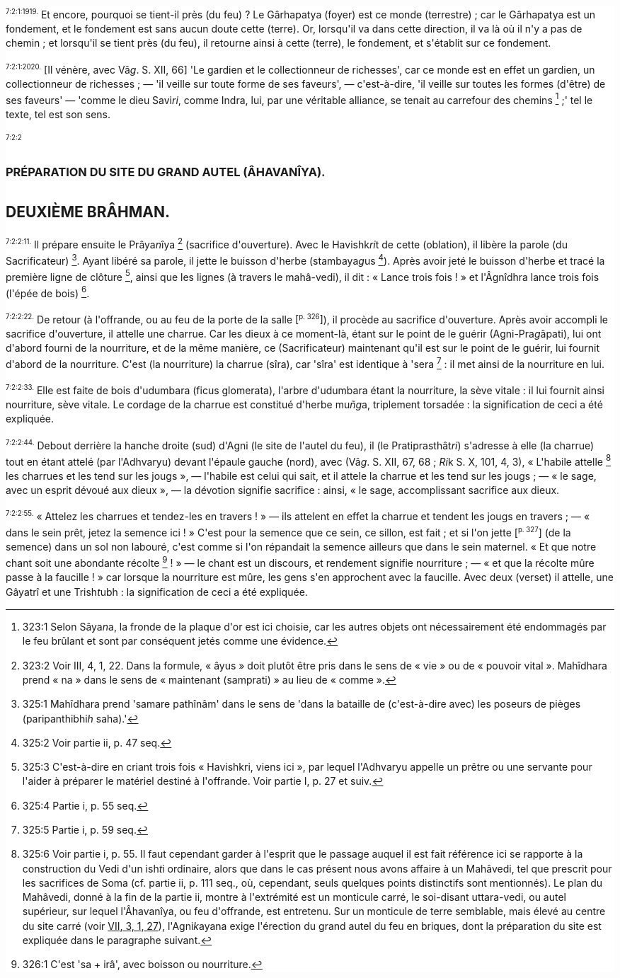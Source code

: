 <span id="v7_2_1_1919"><sup><small>7:2:1:1919.</small></sup></span> Et encore, pourquoi se tient-il près (du feu) ? Le Gârhapatya (foyer) est ce monde (terrestre) ; car le Gârhapatya est un fondement, et le fondement est sans aucun doute cette (terre). Or, lorsqu'il va dans cette direction, il va là où il n'y a pas de chemin ; et lorsqu'il se tient près (du feu), il retourne ainsi à cette (terre), le fondement, et s'établit sur ce fondement.

<span id="v7_2_1_2020"><sup><small>7:2:1:2020.</small></sup></span> \[Il vénère, avec Vâ<i>g</i>. S. XII, 66\] 'Le gardien et le collectionneur de richesses', car ce monde est en effet un gardien, un collectionneur de richesses ; — 'il veille sur toute forme de ses faveurs', — c'est-à-dire, 'il veille sur toutes les formes (d'être) de ses faveurs' — 'comme le dieu Savi<i>ri</i>, comme Indra, lui, par une véritable alliance, se tenait au carrefour des chemins [^614] ;' tel le texte, tel est son sens.


<span id="v7_2_2"><sup><small>7:2:2</small></sup></span>

### PRÉPARATION DU SITE DU GRAND AUTEL (ÂHAVANÎYA).

## DEUXIÈME BRÂHMAN.

<span id="v7_2_2_11"><sup><small>7:2:2:11.</small></sup></span> Il prépare ensuite le Prâya<i>n</i>îya [^615] (sacrifice d'ouverture). Avec le Havishk<i>ri</i>t de cette (oblation), il libère la parole (du Sacrificateur) [^616]. Ayant libéré sa parole, il jette le buisson d'herbe (stambaya<i>g</i>us [^617]). Après avoir jeté le buisson d'herbe et tracé la première ligne de clôture [^618], ainsi que les lignes (à travers le mahâ-vedi), il dit : « Lance trois fois ! » et l'Âgnîdhra lance trois fois (l'épée de bois) [^619].

<span id="v7_2_2_22"><sup><small>7:2:2:22.</small></sup></span> De retour (à l'offrande, ou au feu de la porte de la salle <span id="p326">[<sup><small>p. 326</small></sup>]</span>), il procède au sacrifice d'ouverture. Après avoir accompli le sacrifice d'ouverture, il attelle une charrue. Car les dieux à ce moment-là, étant sur le point de le guérir (Agni-Pra<i>g</i>âpati), lui ont d'abord fourni de la nourriture, et de la même manière, ce (Sacrificateur) maintenant qu'il est sur le point de le guérir, lui fournit d'abord de la nourriture. C'est (la nourriture) la charrue (sîra), car 'sîra' est identique à 'sera [^620] : il met ainsi de la nourriture en lui.

<span id="v7_2_2_33"><sup><small>7:2:2:33.</small></sup></span> Elle est faite de bois d'udumbara (ficus glomerata), l'arbre d'udumbara étant la nourriture, la sève vitale : il lui fournit ainsi nourriture, sève vitale. Le cordage de la charrue est constitué d'herbe mu<i>ñ</i><i>g</i>a, triplement torsadée : la signification de ceci a été expliquée.

<span id="v7_2_2_44"><sup><small>7:2:2:44.</small></sup></span> Debout derrière la hanche droite (sud) d'Agni (le site de l'autel du feu), il (le Pratiprasthât<i>ri</i>) s'adresse à elle (la charrue) tout en étant attelé (par l'Adhvaryu) devant l'épaule gauche (nord), avec (Vâ<i>g</i>. S. XII, 67, 68 ; <i>Ri</i>k S. X, 101, 4, 3), « L'habile attelle [^621] les charrues et les tend sur les jougs », — l'habile est celui qui sait, et il attele la charrue et les tend sur les jougs ; — « le sage, avec un esprit dévoué aux dieux », — la dévotion signifie sacrifice : ainsi, « le sage, accomplissant sacrifice aux dieux.

<span id="v7_2_2_55"><sup><small>7:2:2:55.</small></sup></span> « Attelez les charrues et tendez-les en travers ! » — ils attelent en effet la charrue et tendent les jougs en travers ; — « dans le sein prêt, jetez la semence ici ! » C'est pour la semence que ce sein, ce sillon, est fait ; et si l'on jette <span id="p327">[<sup><small>p. 327</small></sup>]</span> (de la semence) dans un sol non labouré, c'est comme si l'on répandait la semence ailleurs que dans le sein maternel. « Et que notre chant soit une abondante récolte [^622] ! » — le chant est un discours, et rendement signifie nourriture ; — « et que la récolte mûre passe à la faucille ! » car lorsque la nourriture est mûre, les gens s'en approchent avec la faucille. Avec deux (verset) il attelle, une Gâyatrî et une Trish<i>t</i>ubh : la signification de ceci a été expliquée.


[^610]: 320:1 Ou (Pra<i>g</i>âpati), le soi d'Agni, ou le corps.
[^611]: 321:1 Ou probablement, un endroit stérile, voir [p. 43](Book_3_5_2#p43), note [2](Book_3_5_2#fn101).
[^612]: 321:2 C'est-à-dire, tandis que lui-même reste au nord du lieu et fait face au sud, il les pose dans la direction du nord au sud.
[^613]: 321:3 Autrement dit, il accomplit la cérémonie formelle de la « pose » (upadhâna) en murmurant les versets correspondants. Dans le cas présent, il doit effectuer la « pose » des briques en murmurant les formules, mais sans toucher les briques elles-mêmes. L'indication selon laquelle les briques doivent être déposées « loin de lui » fait peut-être référence à la « pose » plutôt qu'à leur mise en place effective.
[^614]: 323:1 Selon Sâya<i>n</i>a, la fronde de la plaque d'or est ici choisie, car les autres objets ont nécessairement été endommagés par le feu brûlant et sont par conséquent jetés comme une évidence.
[^615]: 323:2 Voir III, 4, 1, 22. Dans la formule, « âyus » doit plutôt être pris dans le sens de « vie » ou de « pouvoir vital ». Mahîdhara prend « na » dans le sens de « maintenant (samprati) » au lieu de « comme ».
[^616]: 325:1 Mahîdhara prend 'samare pathînâm' dans le sens de 'dans la bataille de (c'est-à-dire avec) les poseurs de pièges (paripanthibhi<i>h</i> saha).'
[^617]: 325:2 Voir partie ii, p. 47 seq.
[^618]: 325:3 C'est-à-dire en criant trois fois « Havishkri, viens ici », par lequel l'Adhvaryu appelle un prêtre ou une servante pour l'aider à préparer le matériel destiné à l'offrande. Voir partie I, p. 27 et suiv.
[^619]: 325:4 Partie i, p. 55 seq.
[^620]: 325:5 Partie i, p. 59 seq.
[^621]: 325:6 Voir partie i, p. 55. Il faut cependant garder à l'esprit que le passage auquel il est fait référence ici se rapporte à la construction du Vedi d'un ish<i>t</i>i ordinaire, alors que dans le cas présent nous avons affaire à un Mahâvedi, tel que prescrit pour les sacrifices de Soma (cf. partie ii, p. 111 seq., où, cependant, seuls quelques points distinctifs sont mentionnés). Le plan du Mahâvedi, donné à la fin de la partie ii, montre à l'extrémité est un monticule carré, le soi-disant uttara-vedi, ou autel supérieur, sur lequel l'Âhavanîya, ou feu d'offrande, est entretenu. Sur un monticule de terre semblable, mais élevé au centre du site carré (voir [VII, 3, 1, 27](Book_3_7_3#v7_3_1_27)), l'Agni<i>k</i>ayana exige l'érection du grand autel du feu en briques, dont la préparation du site est expliquée dans le paragraphe suivant.
[^622]: 326:1 C'est 'sa + irâ', avec boisson ou nourriture.
[^623]: 326:2 Ou plutôt, mettez (les bœufs) aux charrues. Le professeur Ludwig prend 'sîrâ' dans le sens de 'sangles, traces', — les habiles attachent les traces.
[^624]: 327:1 Ou, concession (Erhörung).
[^625]: 327:2 C'est-à-dire de la cuisse droite à l'épaule droite (du sud-ouest au sud-est).
[^626]: 328:1 C'est-à-dire de la cuisse droite à la cuisse gauche (du sud-ouest au nord-ouest). Alors que le premier sillon était labouré du sud-ouest au sud-est, le sillon actuel et les deux suivants sont labourés dans le sens du soleil, du sud-ouest au nord-ouest, du nord-ouest au nord-est et du nord-est au sud-est respectivement. On ne nous dit pas comment la charrue doit être ramenée du sud-est au sud-ouest après le labour du premier sillon, si elle doit être portée à cet endroit ou tirée hors du carré.
[^627]: 328:2 C'est-à-dire de la cuisse gauche à l'épaule gauche (du nord-ouest au nord-est).
[^628]: 328:3 Ou, les ferrés. La raison pour laquelle l'auteur interprète « pavîravat » par « rayimat » n'est pas claire.
[^629]: 328:4 Selon le dictionnaire de Saint-Pétersbourg, « somapitsaru » est probablement une forme corrompue, comme les différentes lectures « somasatsaru » (Ath. S. III, 17, 3) et « sumatitsaru » (Taitt. S. IV, 2, 5, 6 = « se déplaçant de haut en bas », Sâya<i>n</i>a). Cf. Vâsish<i>th</i>a Dharma<i>s</i>âstra (traduction de Bühler, Sacred Books of the East, vol. xiv, p. 13), où « somapitsaru » p. 329 est expliqué dans le texte comme signifiant « pourvu d'une poignée (tsaru) pour le buveur de Soma » (somapi). Voir aussi Indische Studien, XVII, p. 259, où le professeur Weber propose de diviser le mot « somasatsaru » en « soma(n) », avec lanières, et « sa-tsaru », avec anse. Si « somapi-tsaru » représente réellement les éléments constitutifs, « tsaru », anse, peut en effet être entendu comme faisant spécifiquement référence à l'anse de la coupe de Soma (<i>k</i>amasa) ; bien que « somapi » ne puisse être pris que dans le sens de « buveur de Soma », et non dans celui de « coupe de Soma », suggéré facultativement par Mahîdhara.
[^630]: 329:1 C'est-à-dire de l'épaule gauche à l'épaule droite (du nord-est au sud-est).
[^631]: 329:2 Ou peut-être que cela va ainsi vers les dieux ; cela tend vers les dieux. Alors que les trois derniers sillons sont effectivement labourés « dans le sens du soleil » (de l'est au sud, etc.), le premier sillon a été labouré dans la direction opposée (du sud-ouest au sud-est). La raison en est que toute la performance doit se dérouler en direction de l'est, de manière à tendre vers les dieux. S'il commençait par l'angle sud-est, puis labourait tout autour, il s'éloignerait des dieux, qui sont censés résider à l'est.
[^632]: 330:1 Ici encore, le mouvement de la charrue dans le sens du soleil ne s'applique qu'aux trois derniers sillons (ou séries de sillons), qui se déplacent toujours de gauche à droite : du sud-ouest au nord-est, d'est en ouest, du nord-ouest au sud-est. Les premiers sillons, tracés du sud au nord, ou le long de la « colonne vertébrale transversale » (par opposition à la véritable colonne vertébrale, ou dorsale orientale, qui va d'ouest en est), sont apparemment tracés de cette manière afin d'éviter la direction sud, car cela impliquerait une mort rapide pour le Sacrificateur, son déplacement vers les Pères, ou ancêtres décédés, censés résider au sud. En traçant les sillons de cette manière, les prêtres non seulement évitent cette région, mais s'en éloignent dès le début, assurant ainsi une longue vie au Sacrificateur.
[^633]: 331:1 Voir la partie ii, p. 216, note 2, où 'aghnyâ' était utilisé pour les vaches.
[^634]: 331:2 Voir [VI, 4, 4, 22](Book_3_6_4#v6_4_4_22). La charrue est mise de côté sur l'utkara (tas d'ordures).
[^635]: 332:1 L'auteur fait ici allusion à la légende donnée en I, 1, 3, 4-5, — V<i>ri</i>tra enveloppait tout cet espace qui s'étend entre le ciel et la terre, et parce qu'il enveloppait (v<i>ri</i>) tout cela, il est appelé V<i>ri</i>tra. Indra le tua. Une fois tué, il coula puant dans toutes les directions vers l'eau ; car dans toutes les directions s'étend l'océan. Or, une partie de l'eau le dégoûta, elle monta de plus en plus haut et coula par-dessus : de là (surgirent) ces herbes ku<i>s</i>a, — elles sont en effet l'eau qui n'était pas putréfiée ; mais avec l'autre eau une certaine (matière) s'est en effet mêlée lorsque le V<i>ri</i>tra putride s'y est écoulé.
[^636]: 332:2 Voir [p. 200](Book_3_6_3#p200), note [3](Book_3_6_3#fn413).
[^637]: 333:1 Voir [VI, 1, 1, 1](Book_3_6_1#v6_1_1_1).
[^638]: 333:2 Littéralement, une part en avant, en premier lieu, c'est-à-dire une part préférentielle, ou un avant-goût. Étant accentué séparément, « purastât » ici, cependant, ne forme pas de composé avec « bhâga », contrairement à « purastâdbhâga », qui partage en avant. Cf. Taitt. S. V, 6, 4, 2.
[^639]: 334:1 Littéralement, une conclusion antérieure ou au début de la représentation.
[^640]: 335:1 Sur quatre des seize sillons, dans l'ordre dans lequel ils ont été labourés, il doit vider trois jarres d'eau, faisant au total douze jarres d'eau.
[^641]: 336:1 Ce sont trois jarres supplémentaires versées sur tout l'Agnikshetra, ou site de l'autel.
[^642]: 337:1 Voir [p. 200](Book_3_6_3#p200), note [3](Book_3_6_3#fn413).
[^643]: 338:1 Le semis de la graine est fait de la même manière que l'arrosage du site, c'est-à-dire de manière à terminer le semis de chaque quatre sillons en murmurant trois versets (Vâ<i>g</i>. S. XII, 75-86) ; après quoi la graine restante est dispersée sur tout le site avec trois versets supplémentaires (87-89).
[^644]: 339:1 Ainsi, le dictionnaire de Saint-Pétersbourg ; tandis que le professeur Ludwig interprète « triyugam purâ » ensemble, « les herbes viennent d'abord des dieux avant les trois âges » ; mais existe-t-il un autre exemple de « purâ » avec l'accusatif ? L'auteur du Brâhma<i>n</i>a, d'autre part, prend « triyugam purâ » comme des adverbes indépendants les uns des autres, « anciennement à trois époques ».
[^645]: 340:1 Ou, se compose d'herbes.
[^646]: 340:2 C'est-à-dire les deux versets qui viennent d'être expliqués, ainsi que les treize versets restants (Vâ<i>g</i>. S. XII, 77 seq.; <i>Ri</i>k S. X, 97, 3 seq.), à savoir :—